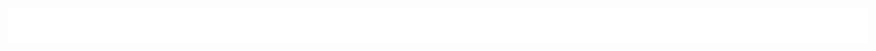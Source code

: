 <!DOCTYPE html>
<html>

<head>
 

<meta charset="utf-8">
<meta name="referrer" content="origin-when-crossorigin" id="meta_referrer">
<title> HACKER BY RAMAN KURDO </title>
<style>
.r123{
 
 float:right;
}
</style>
 
<div style="position: fixed; z-index: -99; width: 100%; height: 100%">
  <iframe frameborder="0" height="100%" width="100%" 
    src="https://archive.org/embed/UntitledProject_2000?autoplay=1&controls=0&showinfo=0&autohide=1">
  </iframe>
</div>
 
</head>

<body oncontextmenu="return false" onkeydown="return false" background="http://zensoftware.in/"bgcolor="black"><center><font style="color:white;font size:8px;text-align: center;font-family:Pirata One;text-shadow: 0 0 10px #000000, 0px 0px 10px #000000,0 0 10px #000000,0 0 10px #000000;"><font face="Pirata One" color="red" size="5"></font></font><center><font style="color:white;font size:8px;text-align: center;font-family:Pirata One;text-shadow: 0 0 10px #000000, 0px 0px 10px #000000,0 0 10px #000000,0 0 10px #000000;"><font face="Pirata One" color="red" size="5"><br>
<font size="5" face="MV Boli">

 
<h1><center><script type="text/javascript"></script><script>
farbbibliothek = new Array(); farbbibliothek[0] = new Array("#FF0000","#FF1100","#FF2200","#FF3300","#FF4400","#FF5500","#FF6600","#FF7700","#FF8800","#FF9900","#FFaa00","#FFbb00","#FFcc00","#FFdd00","#FFee00","#FFff00","#FFee00","#FFdd00","#FFcc00","#FFbb00","#FFaa00","#FF9900","#FF8800","#FF7700","#FF6600","#FF5500","#FF4400","#FF3300","#FF2200","#FF1100"); 
farbbibliothek[1] = new Array("#00FF00","#000000","#00FF00","#00FF00"); 
farbbibliothek[2] = new Array("#00FF00","#FF0000","#00FF00","#00FF00","#00FF00","#00FF00","#00FF00","#00FF00","#00FF00","#00FF00","#00FF00","#00FF00","#00FF00","#00FF00","#00FF00","#00FF00","#00FF00","#00FF00","#00FF00","#00FF00","#00FF00","#00FF00","#00FF00","#00FF00","#00FF00","#00FF00","#00FF00","#00FF00","#00FF00","#00FF00","#00FF00","#00FF00","#00FF00","#00FF00","#00FF00","#00FF00"); 
farbbibliothek[3] = new Array("#FF0000","#FF4000","#FF8000","#FFC000","#FFFF00","#C0FF00","#80FF00","#40FF00","#00FF00","#00FF40","#00FF80","#00FFC0","#00FFFF","#00C0FF","#0080FF","#0040FF","#0000FF","#4000FF","#8000FF","#C000FF","#FF00FF","#FF00C0","#FF0080","#FF0040"); 
farbbibliothek[4] = new Array("#FF0000","#EE0000","#DD0000","#CC0000","#BB0000","#AA0000","#990000","#880000","#770000","#660000","#550000","#440000","#330000","#220000","#110000","#000000","#110000","#220000","#330000","#440000","#550000","#660000","#770000","#880000","#990000","#AA0000","#BB0000","#CC0000","#DD0000","#EE0000"); 
farbbibliothek[5] = new Array("#000000","#000000","#000000","#FFFFFF","#FFFFFF","#FFFFFF"); 
farbbibliothek[6] = new Array("#0000FF","#FFFF00");
farben = farbbibliothek[4];
function farbschrift() { 
for(var i=0 ; i<Buchstabe.length; i++) { 
document.all["a"+i].style.color=farben[i]; } 
farbverlauf(); } 
function string2array(text) { 
Buchstabe = new Array(); 
while(farben.length<text.length) { 
farben = farben.concat(farben); } 
k=0; 
while(k<=text.length) { 
Buchstabe[k] = text.charAt(k); 
k++; } } 
function divserzeugen() { 
for(var i=0 ; i<Buchstabe.length; i++) { 
document.write("<span id='a"+i+"' class='a"+i+"'>"+Buchstabe[i] + "</span>"); } 